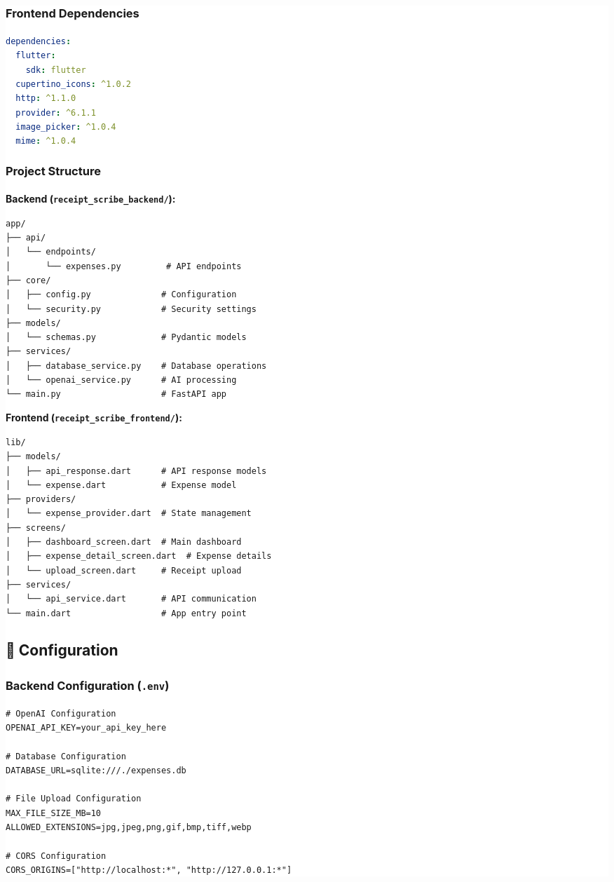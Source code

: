 ### Frontend Dependencies
```yaml
dependencies:
  flutter:
    sdk: flutter
  cupertino_icons: ^1.0.2
  http: ^1.1.0
  provider: ^6.1.1
  image_picker: ^1.0.4
  mime: ^1.0.4
```

### Project Structure

**Backend (`receipt_scribe_backend/`):**
```
app/
├── api/
│   └── endpoints/
│       └── expenses.py         # API endpoints
├── core/
│   ├── config.py              # Configuration
│   └── security.py            # Security settings
├── models/
│   └── schemas.py             # Pydantic models
├── services/
│   ├── database_service.py    # Database operations
│   └── openai_service.py      # AI processing
└── main.py                    # FastAPI app
```

**Frontend (`receipt_scribe_frontend/`):**
```
lib/
├── models/
│   ├── api_response.dart      # API response models
│   └── expense.dart           # Expense model
├── providers/
│   └── expense_provider.dart  # State management
├── screens/
│   ├── dashboard_screen.dart  # Main dashboard
│   ├── expense_detail_screen.dart  # Expense details
│   └── upload_screen.dart     # Receipt upload
├── services/
│   └── api_service.dart       # API communication
└── main.dart                  # App entry point
```

## 🔧 Configuration

### Backend Configuration (`.env`)
```env
# OpenAI Configuration
OPENAI_API_KEY=your_api_key_here

# Database Configuration
DATABASE_URL=sqlite:///./expenses.db

# File Upload Configuration
MAX_FILE_SIZE_MB=10
ALLOWED_EXTENSIONS=jpg,jpeg,png,gif,bmp,tiff,webp

# CORS Configuration
CORS_ORIGINS=["http://localhost:*", "http://127.0.0.1:*"]
```